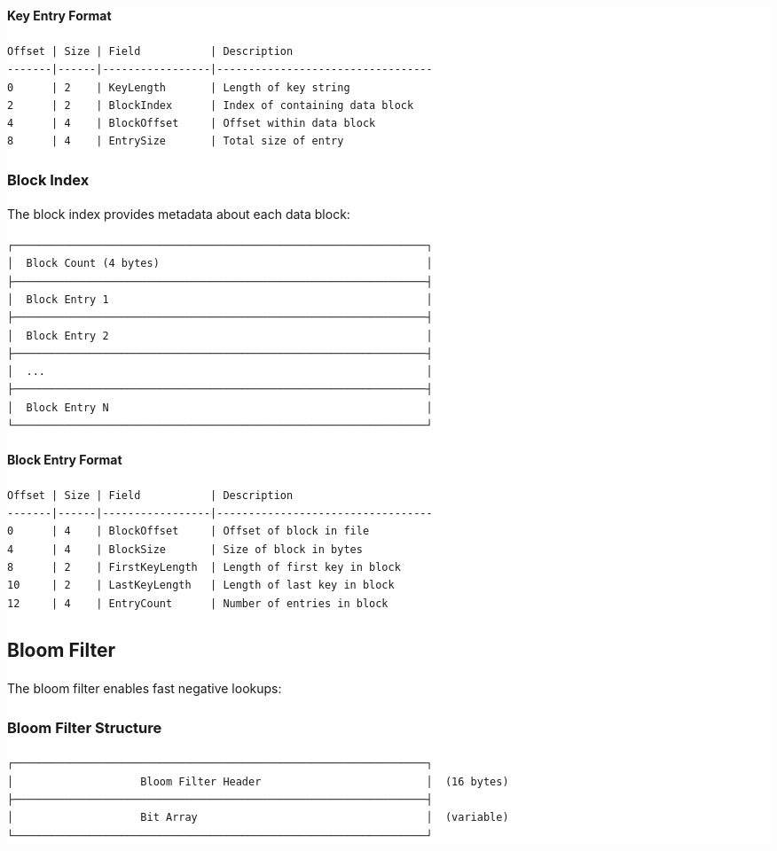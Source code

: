 #### Key Entry Format

```
Offset | Size | Field           | Description
-------|------|-----------------|----------------------------------
0      | 2    | KeyLength       | Length of key string
2      | 2    | BlockIndex      | Index of containing data block
4      | 4    | BlockOffset     | Offset within data block
8      | 4    | EntrySize       | Total size of entry
```

### Block Index

The block index provides metadata about each data block:

```
┌─────────────────────────────────────────────────────────────────┐
│  Block Count (4 bytes)                                          │
├─────────────────────────────────────────────────────────────────┤
│  Block Entry 1                                                  │
├─────────────────────────────────────────────────────────────────┤
│  Block Entry 2                                                  │
├─────────────────────────────────────────────────────────────────┤
│  ...                                                            │
├─────────────────────────────────────────────────────────────────┤
│  Block Entry N                                                  │
└─────────────────────────────────────────────────────────────────┘
```

#### Block Entry Format

```
Offset | Size | Field           | Description
-------|------|-----------------|----------------------------------
0      | 4    | BlockOffset     | Offset of block in file
4      | 4    | BlockSize       | Size of block in bytes
8      | 2    | FirstKeyLength  | Length of first key in block
10     | 2    | LastKeyLength   | Length of last key in block
12     | 4    | EntryCount      | Number of entries in block
```

## Bloom Filter

The bloom filter enables fast negative lookups:

### Bloom Filter Structure

```
┌─────────────────────────────────────────────────────────────────┐
│                    Bloom Filter Header                          │  (16 bytes)
├─────────────────────────────────────────────────────────────────┤
│                    Bit Array                                    │  (variable)
└─────────────────────────────────────────────────────────────────┘
```
